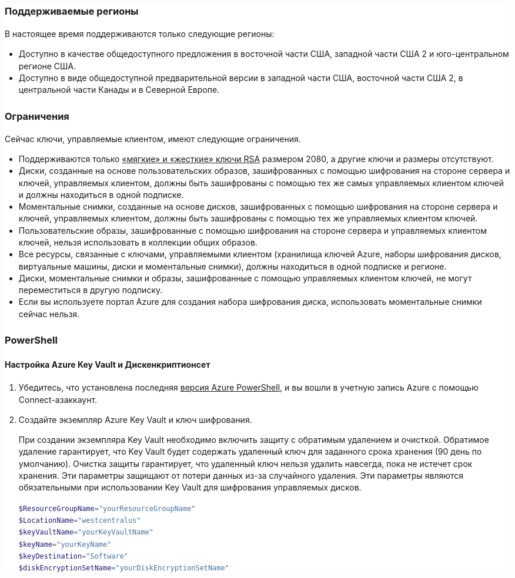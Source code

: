 ### <a name="supported-regions"></a>Поддерживаемые регионы

В настоящее время поддерживаются только следующие регионы:

- Доступно в качестве общедоступного предложения в восточной части США, западной части США 2 и юго-центральном регионе США.
- Доступно в виде общедоступной предварительной версии в западной части США, восточной части США 2, в центральной части Канады и в Северной Европе.

### <a name="restrictions"></a>Ограничения

Сейчас ключи, управляемые клиентом, имеют следующие ограничения.

- Поддерживаются только [«мягкие» и «жесткие» ключи RSA](../../key-vault/about-keys-secrets-and-certificates.md#keys-and-key-types) размером 2080, а другие ключи и размеры отсутствуют.
- Диски, созданные на основе пользовательских образов, зашифрованных с помощью шифрования на стороне сервера и ключей, управляемых клиентом, должны быть зашифрованы с помощью тех же самых управляемых клиентом ключей и должны находиться в одной подписке.
- Моментальные снимки, созданные на основе дисков, зашифрованных с помощью шифрования на стороне сервера и ключей, управляемых клиентом, должны быть зашифрованы с помощью тех же управляемых клиентом ключей.
- Пользовательские образы, зашифрованные с помощью шифрования на стороне сервера и управляемых клиентом ключей, нельзя использовать в коллекции общих образов.
- Все ресурсы, связанные с ключами, управляемыми клиентом (хранилища ключей Azure, наборы шифрования дисков, виртуальные машины, диски и моментальные снимки), должны находиться в одной подписке и регионе.
- Диски, моментальные снимки и образы, зашифрованные с помощью управляемых клиентом ключей, не могут переместиться в другую подписку.
- Если вы используете портал Azure для создания набора шифрования диска, использовать моментальные снимки сейчас нельзя.

### <a name="powershell"></a>PowerShell

#### <a name="setting-up-your-azure-key-vault-and-diskencryptionset"></a>Настройка Azure Key Vault и Дискенкриптионсет

1. Убедитесь, что установлена последняя [версия Azure PowerShell](/powershell/azure/install-az-ps), и вы вошли в учетную запись Azure с помощью Connect-азаккаунт.

1. Создайте экземпляр Azure Key Vault и ключ шифрования.

    При создании экземпляра Key Vault необходимо включить защиту с обратимым удалением и очисткой. Обратимое удаление гарантирует, что Key Vault будет содержать удаленный ключ для заданного срока хранения (90 день по умолчанию). Очистка защиты гарантирует, что удаленный ключ нельзя удалить навсегда, пока не истечет срок хранения. Эти параметры защищают от потери данных из-за случайного удаления. Эти параметры являются обязательными при использовании Key Vault для шифрования управляемых дисков.

    ```powershell
    $ResourceGroupName="yourResourceGroupName"
    $LocationName="westcentralus"
    $keyVaultName="yourKeyVaultName"
    $keyName="yourKeyName"
    $keyDestination="Software"
    $diskEncryptionSetName="yourDiskEncryptionSetName"
